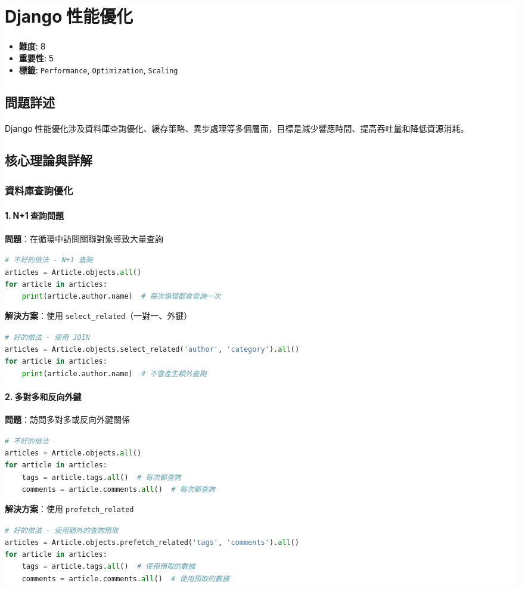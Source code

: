 # Django 性能優化

- **難度**: 8
- **重要性**: 5
- **標籤**: `Performance`, `Optimization`, `Scaling`

## 問題詳述

Django 性能優化涉及資料庫查詢優化、緩存策略、異步處理等多個層面，目標是減少響應時間、提高吞吐量和降低資源消耗。

## 核心理論與詳解

### 資料庫查詢優化

#### 1. N+1 查詢問題

**問題**：在循環中訪問關聯對象導致大量查詢

```python
# 不好的做法 - N+1 查詢
articles = Article.objects.all()
for article in articles:
    print(article.author.name)  # 每次循環都會查詢一次
```

**解決方案**：使用 `select_related`（一對一、外鍵）

```python
# 好的做法 - 使用 JOIN
articles = Article.objects.select_related('author', 'category').all()
for article in articles:
    print(article.author.name)  # 不會產生額外查詢
```

#### 2. 多對多和反向外鍵

**問題**：訪問多對多或反向外鍵關係

```python
# 不好的做法
articles = Article.objects.all()
for article in articles:
    tags = article.tags.all()  # 每次都查詢
    comments = article.comments.all()  # 每次都查詢
```

**解決方案**：使用 `prefetch_related`

```python
# 好的做法 - 使用額外的查詢預取
articles = Article.objects.prefetch_related('tags', 'comments').all()
for article in articles:
    tags = article.tags.all()  # 使用預取的數據
    comments = article.comments.all()  # 使用預取的數據
```
